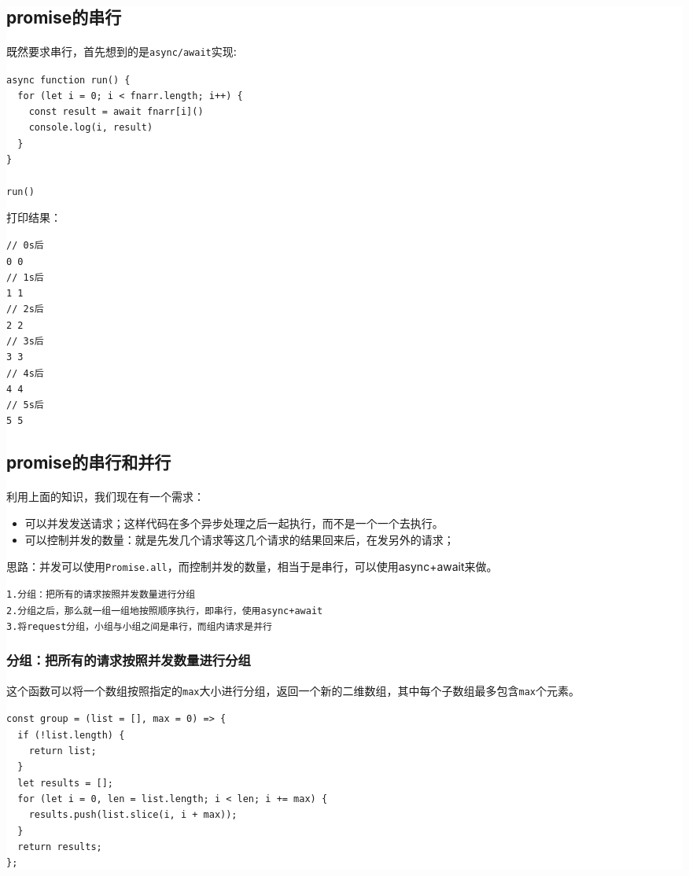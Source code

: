 ## promise的串行

既然要求串行，首先想到的是`async/await`实现:

```
async function run() {
  for (let i = 0; i < fnarr.length; i++) {
    const result = await fnarr[i]()
    console.log(i, result)
  }
}

run()
```

打印结果：

```
// 0s后
0 0
// 1s后
1 1
// 2s后
2 2
// 3s后
3 3
// 4s后
4 4
// 5s后
5 5
```

## promise的串行和并行

利用上面的知识，我们现在有一个需求：

- 可以并发发送请求；这样代码在多个异步处理之后一起执行，而不是一个一个去执行。
- 可以控制并发的数量：就是先发几个请求等这几个请求的结果回来后，在发另外的请求；

思路：并发可以使用`Promise.all`，而控制并发的数量，相当于是串行，可以使用async+await来做。

```
1.分组：把所有的请求按照并发数量进行分组
2.分组之后，那么就一组一组地按照顺序执行，即串行，使用async+await
3.将request分组，小组与小组之间是串行，而组内请求是并行
```

### 分组：把所有的请求按照并发数量进行分组

这个函数可以将一个数组按照指定的`max`大小进行分组，返回一个新的二维数组，其中每个子数组最多包含`max`个元素。

```
const group = (list = [], max = 0) => {
  if (!list.length) {
    return list;
  }
  let results = [];
  for (let i = 0, len = list.length; i < len; i += max) {
    results.push(list.slice(i, i + max));
  }
  return results;
};
```
